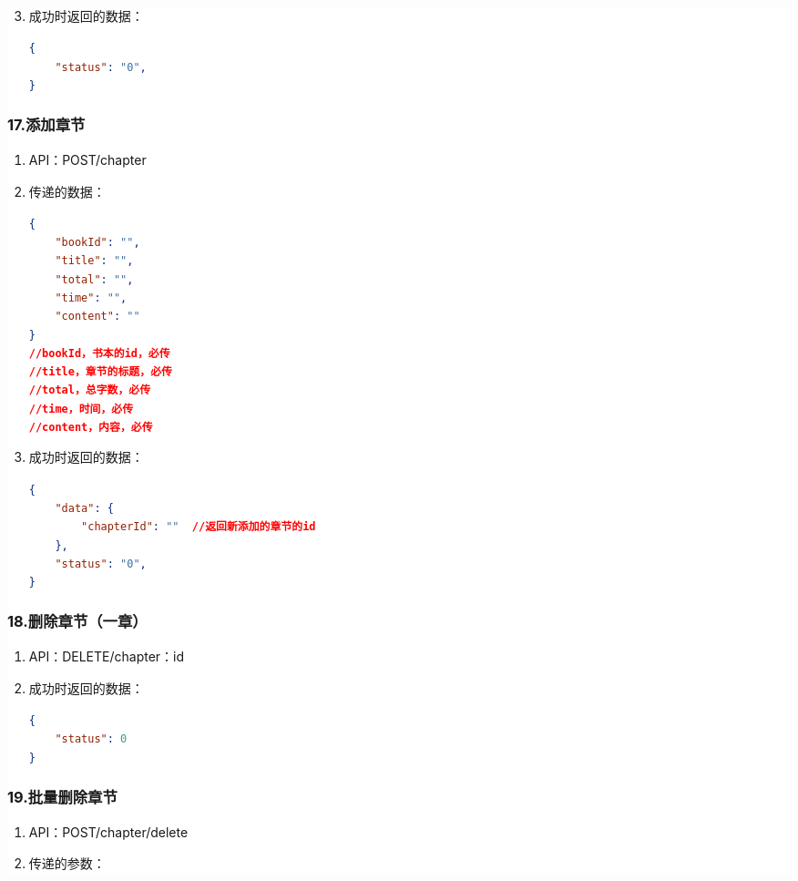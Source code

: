 3. 成功时返回的数据：

   ~~~json
   {
       "status": "0",
   }
   ~~~

### 17.添加章节

1. API：POST/chapter

2. 传递的数据：

   ~~~json
   {
       "bookId": "",
       "title": "",
       "total": "",
       "time": "",
       "content": ""
   }
   //bookId，书本的id，必传
   //title，章节的标题，必传
   //total，总字数，必传
   //time，时间，必传
   //content，内容，必传
   ~~~

3. 成功时返回的数据：

   ~~~json
   {
       "data": {
           "chapterId": ""  //返回新添加的章节的id
       },
       "status": "0",
   }
   ~~~

### 18.删除章节（一章）

1. API：DELETE/chapter：id

2. 成功时返回的数据：

   ~~~json
   {
       "status": 0
   }
   ~~~

### 19.批量删除章节

1. API：POST/chapter/delete

2. 传递的参数：
